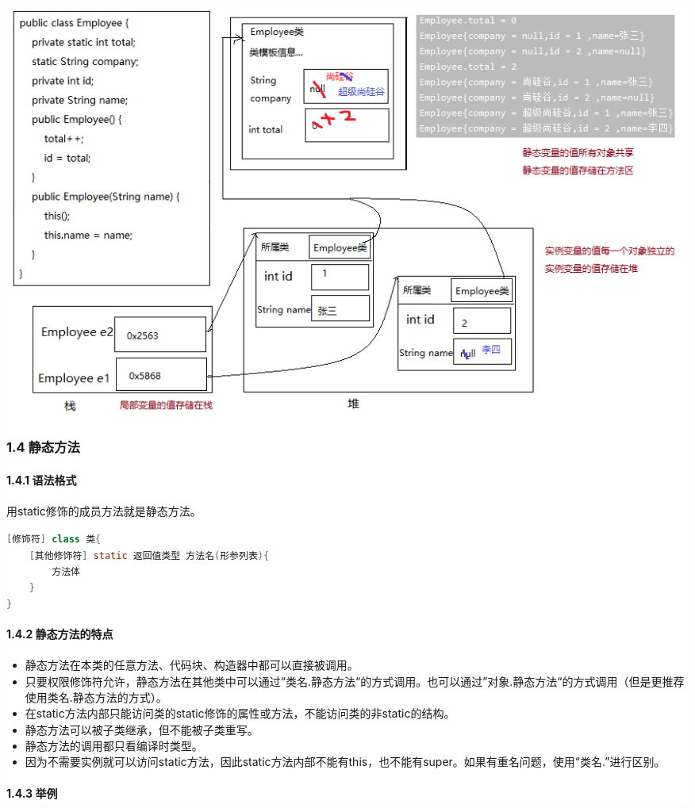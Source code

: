 ![image-20220104100145059](images/image-20220104100145059.png)

### 1.4 静态方法

#### 1.4.1 语法格式

用static修饰的成员方法就是静态方法。

```java
[修饰符] class 类{
	[其他修饰符] static 返回值类型 方法名(形参列表){
        方法体
    }
}
```

#### 1.4.2 静态方法的特点

- 静态方法在本类的任意方法、代码块、构造器中都可以直接被调用。
- 只要权限修饰符允许，静态方法在其他类中可以通过“类名.静态方法“的方式调用。也可以通过”对象.静态方法“的方式调用（但是更推荐使用类名.静态方法的方式）。
- 在static方法内部只能访问类的static修饰的属性或方法，不能访问类的非static的结构。
- 静态方法可以被子类继承，但不能被子类重写。
- 静态方法的调用都只看编译时类型。
- 因为不需要实例就可以访问static方法，因此static方法内部不能有this，也不能有super。如果有重名问题，使用“类名.”进行区别。

#### 1.4.3 举例
